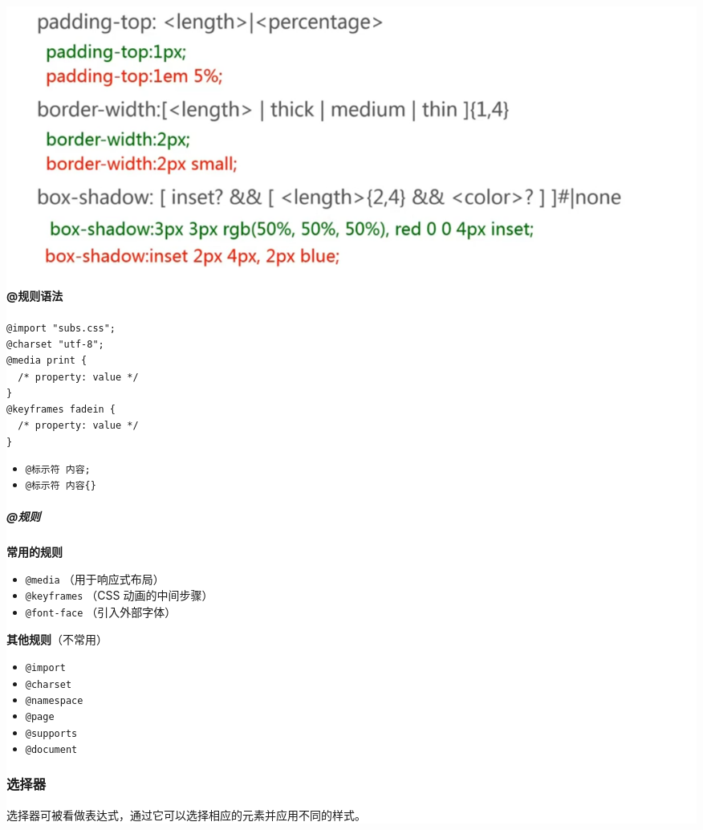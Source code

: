 ![](img/C/css-value-rule.png)

#### @规则语法

```
@import "subs.css";
@charset "utf-8";
@media print {
  /* property: value */
}
@keyframes fadein {
  /* property: value */
}
```

- `@标示符 内容;`
- `@标示符 内容{}`

##### @规则

**常用的规则**
- `@media` （用于响应式布局）
- `@keyframes` （CSS 动画的中间步骤）
- `@font-face` （引入外部字体）

**其他规则**（不常用）
- `@import`
- `@charset`
- `@namespace`
- `@page`
- `@supports`
- `@document`

### 选择器

选择器可被看做表达式，通过它可以选择相应的元素并应用不同的样式。
